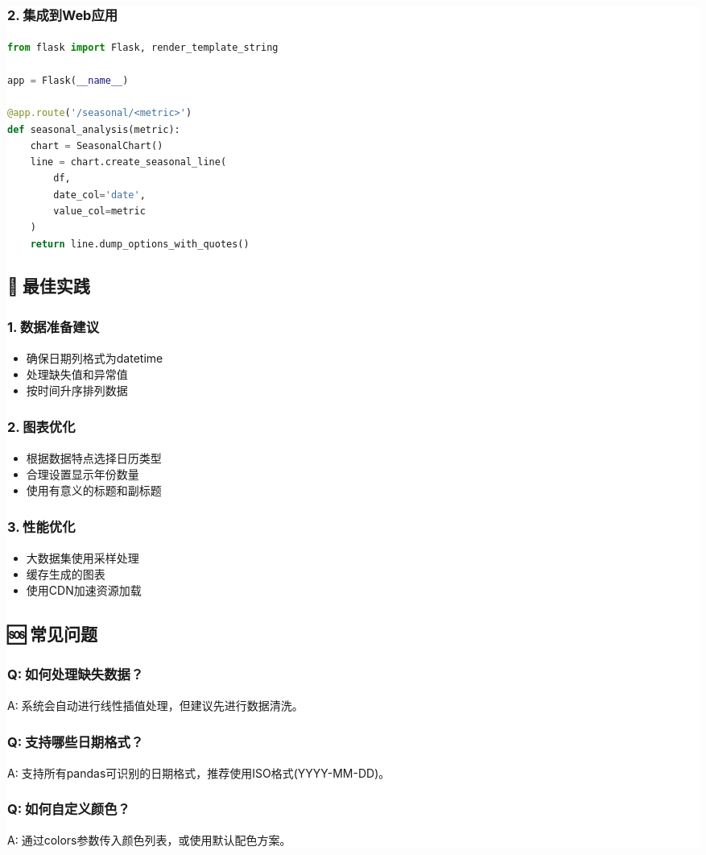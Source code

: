 ### 2. 集成到Web应用

```python
from flask import Flask, render_template_string

app = Flask(__name__)

@app.route('/seasonal/<metric>')
def seasonal_analysis(metric):
    chart = SeasonalChart()
    line = chart.create_seasonal_line(
        df,
        date_col='date',
        value_col=metric
    )
    return line.dump_options_with_quotes()
```

## 🎯 最佳实践

### 1. 数据准备建议

- 确保日期列格式为datetime
- 处理缺失值和异常值
- 按时间升序排列数据

### 2. 图表优化

- 根据数据特点选择日历类型
- 合理设置显示年份数量
- 使用有意义的标题和副标题

### 3. 性能优化

- 大数据集使用采样处理
- 缓存生成的图表
- 使用CDN加速资源加载

## 🆘 常见问题

### Q: 如何处理缺失数据？

A: 系统会自动进行线性插值处理，但建议先进行数据清洗。

### Q: 支持哪些日期格式？

A: 支持所有pandas可识别的日期格式，推荐使用ISO格式(YYYY-MM-DD)。

### Q: 如何自定义颜色？

A: 通过colors参数传入颜色列表，或使用默认配色方案。
